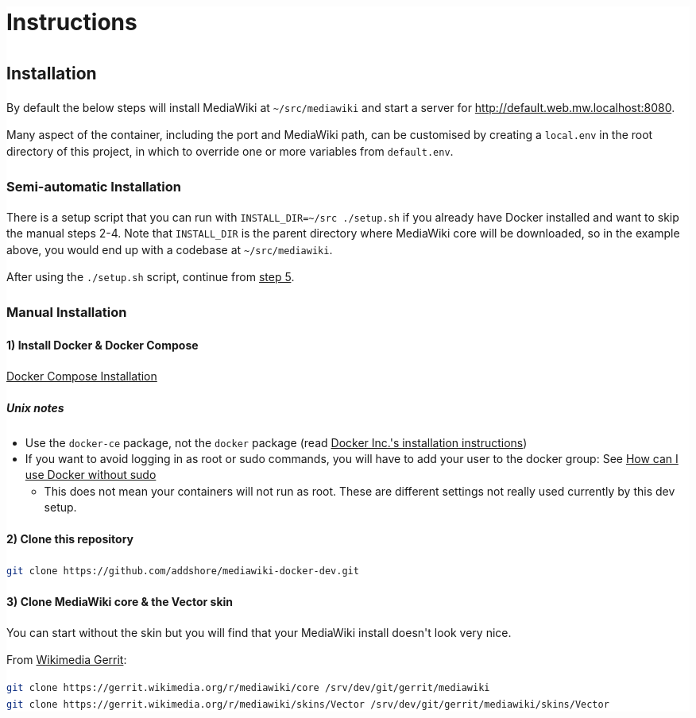 # Instructions

## Installation

By default the below steps will install MediaWiki at `~/src/mediawiki`
and start a server for <http://default.web.mw.localhost:8080>.

Many aspect of the container, including the port and MediaWiki path, can be customised
by creating a `local.env` in the root directory of this project, in which to override one or more variables
from `default.env`.

### Semi-automatic Installation

There is a setup script that you can run with `INSTALL_DIR=~/src ./setup.sh` if you already have Docker
installed and want to skip the manual steps 2-4. Note that `INSTALL_DIR` is the parent directory where MediaWiki
core will be downloaded, so in the example above, you would end up with a codebase at `~/src/mediawiki`.

After using the `./setup.sh` script, continue from [step 5](#5-create-a-basic-localsettingsphp).

### Manual Installation

#### 1) Install Docker & Docker Compose

[Docker Compose Installation](https://docs.docker.com/compose/install/)

##### Unix notes

- Use the `docker-ce` package, not the `docker` package (read [Docker Inc.'s installation instructions](https://docs.docker.com/install/))
- If you want to avoid logging in as root or sudo commands, you will have to add your user to the docker group:
See [How can I use Docker without sudo](https://askubuntu.com/questions/477551/how-can-i-use-docker-without-sudo#477554)
  - This does not mean your containers will not run as root. These are different settings not really used currently by this dev setup.

#### 2) Clone this repository

```bash
git clone https://github.com/addshore/mediawiki-docker-dev.git
```

#### 3) Clone MediaWiki core & the Vector skin

You can start without the skin but you will find that your MediaWiki install doesn't look very nice.

From [Wikimedia Gerrit](https://gerrit.wikimedia.org/r/#/admin/projects/mediawiki/core):

```bash
git clone https://gerrit.wikimedia.org/r/mediawiki/core /srv/dev/git/gerrit/mediawiki
git clone https://gerrit.wikimedia.org/r/mediawiki/skins/Vector /srv/dev/git/gerrit/mediawiki/skins/Vector
```
